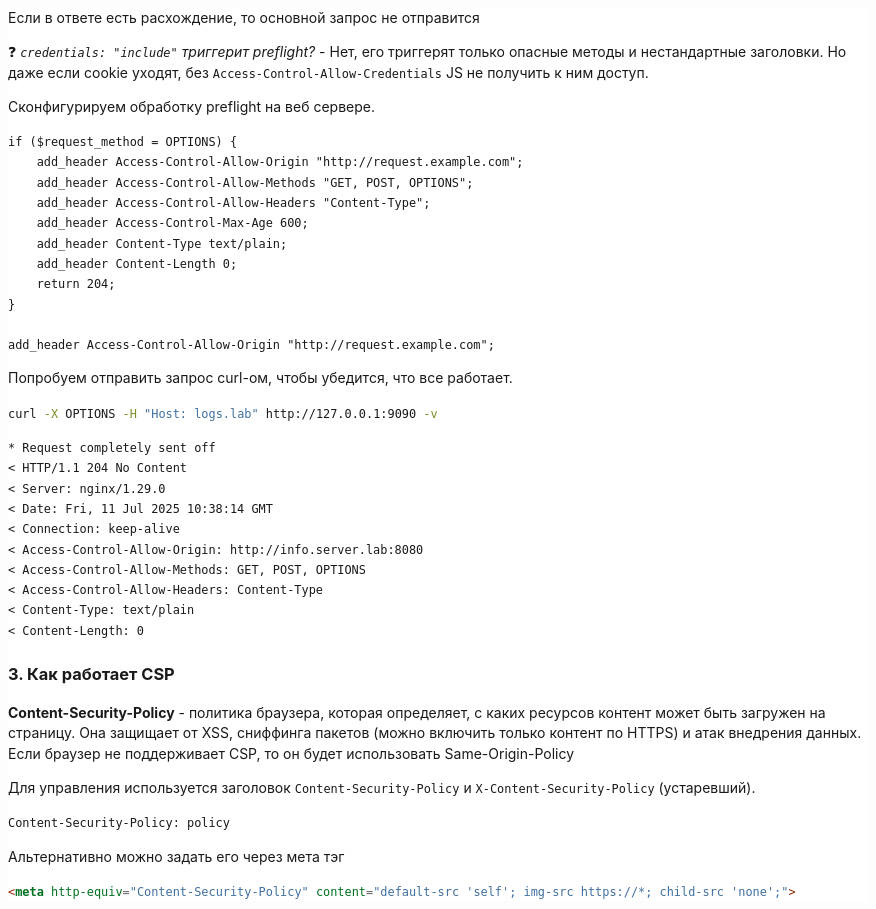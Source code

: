 Если в ответе есть расхождение, то основной запрос не отправится

❓ *`credentials: "include"` триггерит preflight?* - Нет, его триггерят только опасные методы и нестандартные заголовки. Но даже если cookie уходят, без `Access-Control-Allow-Credentials` JS не получить к ним доступ.

Сконфигурируем обработку preflight на веб сервере. 

```nginx
if ($request_method = OPTIONS) {
    add_header Access-Control-Allow-Origin "http://request.example.com";
    add_header Access-Control-Allow-Methods "GET, POST, OPTIONS";
    add_header Access-Control-Allow-Headers "Content-Type";
    add_header Access-Control-Max-Age 600;
    add_header Content-Type text/plain;
    add_header Content-Length 0;
    return 204;
}

add_header Access-Control-Allow-Origin "http://request.example.com";
```

Попробуем отправить запрос curl-ом, чтобы убедится, что все работает.

```bash
curl -X OPTIONS -H "Host: logs.lab" http://127.0.0.1:9090 -v
```

```
* Request completely sent off
< HTTP/1.1 204 No Content
< Server: nginx/1.29.0
< Date: Fri, 11 Jul 2025 10:38:14 GMT
< Connection: keep-alive
< Access-Control-Allow-Origin: http://info.server.lab:8080
< Access-Control-Allow-Methods: GET, POST, OPTIONS
< Access-Control-Allow-Headers: Content-Type
< Content-Type: text/plain
< Content-Length: 0
```

### 3. Как работает CSP

**Content-Security-Policy** - политика браузера, которая определяет, с каких ресурсов контент может быть загружен на страницу. Она защищает от XSS, сниффинга пакетов (можно включить только контент по HTTPS) и атак внедрения данных.
Если браузер не поддерживает CSP, то он будет использовать Same-Origin-Policy 

Для управления используется заголовок `Content-Security-Policy` и `X-Content-Security-Policy` (устаревший).

```plain
Content-Security-Policy: policy
```

Альтернативно можно задать его через мета тэг
```html
<meta http-equiv="Content-Security-Policy" content="default-src 'self'; img-src https://*; child-src 'none';">
```
